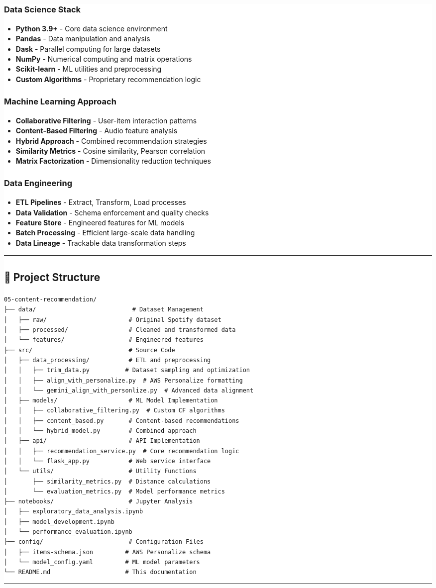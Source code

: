 ### Data Science Stack
- **Python 3.9+** - Core data science environment
- **Pandas** - Data manipulation and analysis
- **Dask** - Parallel computing for large datasets
- **NumPy** - Numerical computing and matrix operations
- **Scikit-learn** - ML utilities and preprocessing
- **Custom Algorithms** - Proprietary recommendation logic

### Machine Learning Approach
- **Collaborative Filtering** - User-item interaction patterns
- **Content-Based Filtering** - Audio feature analysis
- **Hybrid Approach** - Combined recommendation strategies
- **Similarity Metrics** - Cosine similarity, Pearson correlation
- **Matrix Factorization** - Dimensionality reduction techniques

### Data Engineering
- **ETL Pipelines** - Extract, Transform, Load processes
- **Data Validation** - Schema enforcement and quality checks
- **Feature Store** - Engineered features for ML models
- **Batch Processing** - Efficient large-scale data handling
- **Data Lineage** - Trackable data transformation steps

---

## 📁 Project Structure

```
05-content-recommendation/
├── data/                           # Dataset Management
│   ├── raw/                       # Original Spotify dataset
│   ├── processed/                 # Cleaned and transformed data
│   └── features/                  # Engineered features
├── src/                           # Source Code
│   ├── data_processing/           # ETL and preprocessing
│   │   ├── trim_data.py          # Dataset sampling and optimization
│   │   ├── align_with_personalize.py  # AWS Personalize formatting
│   │   └── gemini_align_with_personlize.py  # Advanced data alignment
│   ├── models/                    # ML Model Implementation
│   │   ├── collaborative_filtering.py  # Custom CF algorithms
│   │   ├── content_based.py       # Content-based recommendations
│   │   └── hybrid_model.py        # Combined approach
│   ├── api/                       # API Implementation
│   │   ├── recommendation_service.py  # Core recommendation logic
│   │   └── flask_app.py           # Web service interface
│   └── utils/                     # Utility Functions
│       ├── similarity_metrics.py  # Distance calculations
│       └── evaluation_metrics.py  # Model performance metrics
├── notebooks/                     # Jupyter Analysis
│   ├── exploratory_data_analysis.ipynb
│   ├── model_development.ipynb
│   └── performance_evaluation.ipynb
├── config/                        # Configuration Files
│   ├── items-schema.json         # AWS Personalize schema
│   └── model_config.yaml         # ML model parameters
└── README.md                     # This documentation
```

---